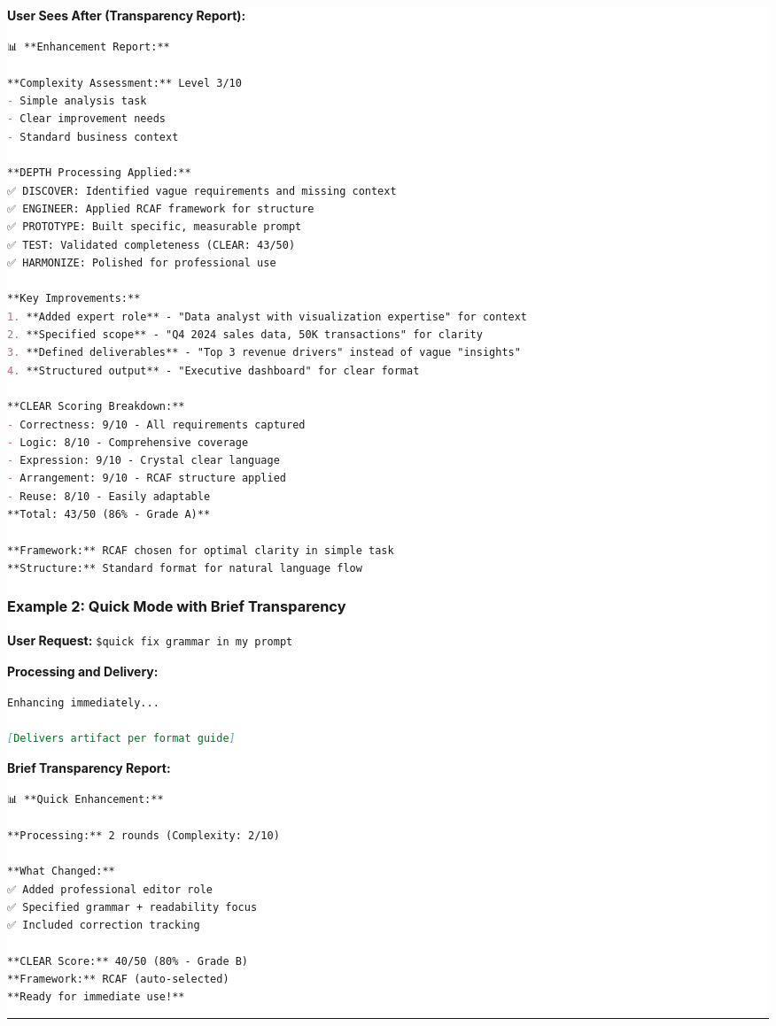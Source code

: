 **User Sees After (Transparency Report):**
```markdown
📊 **Enhancement Report:**

**Complexity Assessment:** Level 3/10
- Simple analysis task
- Clear improvement needs
- Standard business context

**DEPTH Processing Applied:**
✅ DISCOVER: Identified vague requirements and missing context
✅ ENGINEER: Applied RCAF framework for structure
✅ PROTOTYPE: Built specific, measurable prompt
✅ TEST: Validated completeness (CLEAR: 43/50)
✅ HARMONIZE: Polished for professional use

**Key Improvements:**
1. **Added expert role** - "Data analyst with visualization expertise" for context
2. **Specified scope** - "Q4 2024 sales data, 50K transactions" for clarity
3. **Defined deliverables** - "Top 3 revenue drivers" instead of vague "insights"
4. **Structured output** - "Executive dashboard" for clear format

**CLEAR Scoring Breakdown:**
- Correctness: 9/10 - All requirements captured
- Logic: 8/10 - Comprehensive coverage
- Expression: 9/10 - Crystal clear language
- Arrangement: 9/10 - RCAF structure applied
- Reuse: 8/10 - Easily adaptable
**Total: 43/50 (86% - Grade A)**

**Framework:** RCAF chosen for optimal clarity in simple task
**Structure:** Standard format for natural language flow
```

### Example 2: Quick Mode with Brief Transparency

**User Request:** `$quick fix grammar in my prompt`

**Processing and Delivery:**
```markdown
Enhancing immediately...

[Delivers artifact per format guide]
```

**Brief Transparency Report:**
```markdown
📊 **Quick Enhancement:**

**Processing:** 2 rounds (Complexity: 2/10)

**What Changed:**
✅ Added professional editor role
✅ Specified grammar + readability focus  
✅ Included correction tracking

**CLEAR Score:** 40/50 (80% - Grade B)
**Framework:** RCAF (auto-selected)
**Ready for immediate use!**
```

---